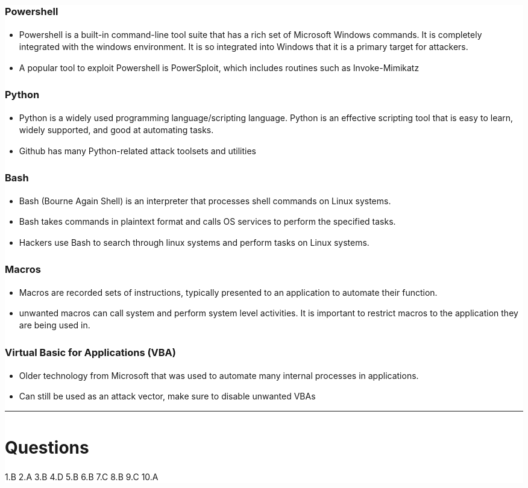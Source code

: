 ### Powershell
- Powershell is a built-in command-line tool suite that has a rich set of Microsoft Windows commands. It is completely integrated with the windows environment. It is so integrated into Windows that it is a primary target for attackers.

- A popular tool to exploit Powershell is PowerSploit, which includes routines such as Invoke-Mimikatz

### Python
- Python is a widely used programming language/scripting language. Python is an effective scripting tool that is easy to learn, widely supported, and good at automating tasks. 

- Github has many Python-related attack toolsets and utilities

### Bash
- Bash (Bourne Again Shell) is an interpreter that processes shell commands on Linux systems.

- Bash takes commands in plaintext format and calls OS services to perform the specified tasks. 

- Hackers use Bash to search through linux systems and perform tasks on Linux systems.

### Macros
- Macros are recorded sets of instructions, typically presented to an application to automate their function. 

- unwanted macros can call system and perform system level activities. It is important to restrict macros to the application they are being used in.

### Virtual Basic for Applications (VBA)
- Older technology from Microsoft that was used to automate many internal processes in applications. 

- Can still be used as an attack vector, make sure to disable unwanted VBAs 
---
# Questions
1.B
2.A
3.B
4.D
5.B
6.B
7.C
8.B
9.C
10.A














